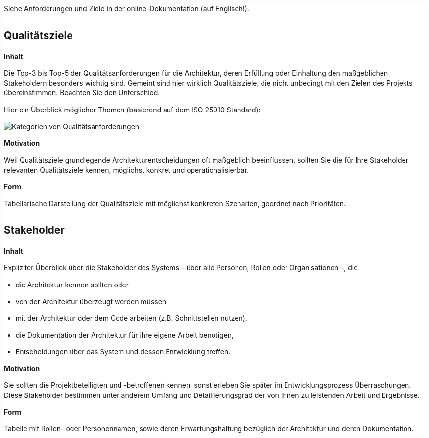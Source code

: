 Siehe [Anforderungen und Ziele](https://docs.arc42.org/section-1/) in
der online-Dokumentation (auf Englisch!).

## Qualitätsziele

**Inhalt**

Die Top-3 bis Top-5 der Qualitätsanforderungen für die Architektur,
deren Erfüllung oder Einhaltung den maßgeblichen Stakeholdern besonders
wichtig sind. Gemeint sind hier wirklich Qualitätsziele, die nicht
unbedingt mit den Zielen des Projekts übereinstimmen. Beachten Sie den
Unterschied.

Hier ein Überblick möglicher Themen (basierend auf dem ISO 25010
Standard):

![Kategorien von
Qualitätsanforderungen](.images/01_2_iso-25010-topics-DE.drawio.png)

**Motivation**

Weil Qualitätsziele grundlegende Architekturentscheidungen oft
maßgeblich beeinflussen, sollten Sie die für Ihre Stakeholder relevanten
Qualitätsziele kennen, möglichst konkret und operationalisierbar.

**Form**

Tabellarische Darstellung der Qualitätsziele mit möglichst konkreten
Szenarien, geordnet nach Prioritäten.

## Stakeholder

**Inhalt**

Expliziter Überblick über die Stakeholder des Systems – über alle
Personen, Rollen oder Organisationen –, die

-   die Architektur kennen sollten oder

-   von der Architektur überzeugt werden müssen,

-   mit der Architektur oder dem Code arbeiten (z.B. Schnittstellen
    nutzen),

-   die Dokumentation der Architektur für ihre eigene Arbeit benötigen,

-   Entscheidungen über das System und dessen Entwicklung treffen.

**Motivation**

Sie sollten die Projektbeteiligten und -betroffenen kennen, sonst
erleben Sie später im Entwicklungsprozess Überraschungen. Diese
Stakeholder bestimmen unter anderem Umfang und Detaillierungsgrad der
von Ihnen zu leistenden Arbeit und Ergebnisse.

**Form**

Tabelle mit Rollen- oder Personennamen, sowie deren Erwartungshaltung
bezüglich der Architektur und deren Dokumentation.
